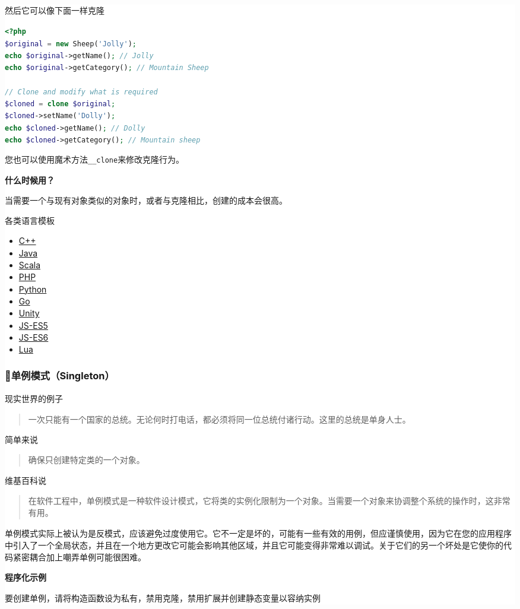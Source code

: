 然后它可以像下面一样克隆

```php
<?php
$original = new Sheep('Jolly');
echo $original->getName(); // Jolly
echo $original->getCategory(); // Mountain Sheep

// Clone and modify what is required
$cloned = clone $original;
$cloned->setName('Dolly');
echo $cloned->getName(); // Dolly
echo $cloned->getCategory(); // Mountain sheep
```

您也可以使用魔术方法`__clone`来修改克隆行为。

**什么时候用？**

当需要一个与现有对象类似的对象时，或者与克隆相比，创建的成本会很高。

各类语言模板
+ [C++](https://github.com/JakubVojvoda/design-patterns-cpp/tree/master/prototype)
+ [Java](https://github.com/iluwatar/java-design-patterns/tree/master/prototype)
+ [Scala](https://github.com/nikolovivan/scala-design-patterns/blob/master/creational-design-patterns/src/main/scala/com/ivan/nikolov/creational/prototype/Cell.scala)
+ [PHP](https://github.com/DesignPatternsPHP/DesignPatternsPHP/tree/main/Creational/Prototype)
+ [Python](https://github.com/faif/python-patterns/blob/master/patterns/creational/prototype.py)
+ [Go](https://github.com/senghoo/golang-design-pattern/tree/master/07_prototype)
+ [Unity](https://github.com/QianMo/Unity-Design-Pattern/tree/master/Assets/Creational%20Patterns/Prototype%20Pattern)
+ [JS-ES5](https://github.com/fbeline/design-patterns-JS/blob/master/src/creational/prototype/prototype.js)
+ [JS-ES6](https://github.com/fbeline/design-patterns-JS/blob/master/src/creational/prototype/prototype_es6.js)
+ [Lua](https://github.com/woshihuo12/LuaDesignPattern/blob/master/protoType.lua)

### 💍单例模式（Singleton）

现实世界的例子

> 一次只能有一个国家的总统。无论何时打电话，都必须将同一位总统付诸行动。这里的总统是单身人士。

简单来说

> 确保只创建特定类的一个对象。

维基百科说

> 在软件工程中，单例模式是一种软件设计模式，它将类的实例化限制为一个对象。当需要一个对象来协调整个系统的操作时，这非常有用。

单例模式实际上被认为是反模式，应该避免过度使用它。它不一定是坏的，可能有一些有效的用例，但应谨慎使用，因为它在您的应用程序中引入了一个全局状态，并且在一个地方更改它可能会影响其他区域，并且它可能变得非常难以调试。关于它们的另一个坏处是它使你的代码紧密耦合加上嘲弄单例可能很困难。

**程序化示例**

要创建单例，请将构造函数设为私有，禁用克隆，禁用扩展并创建静态变量以容纳实例
